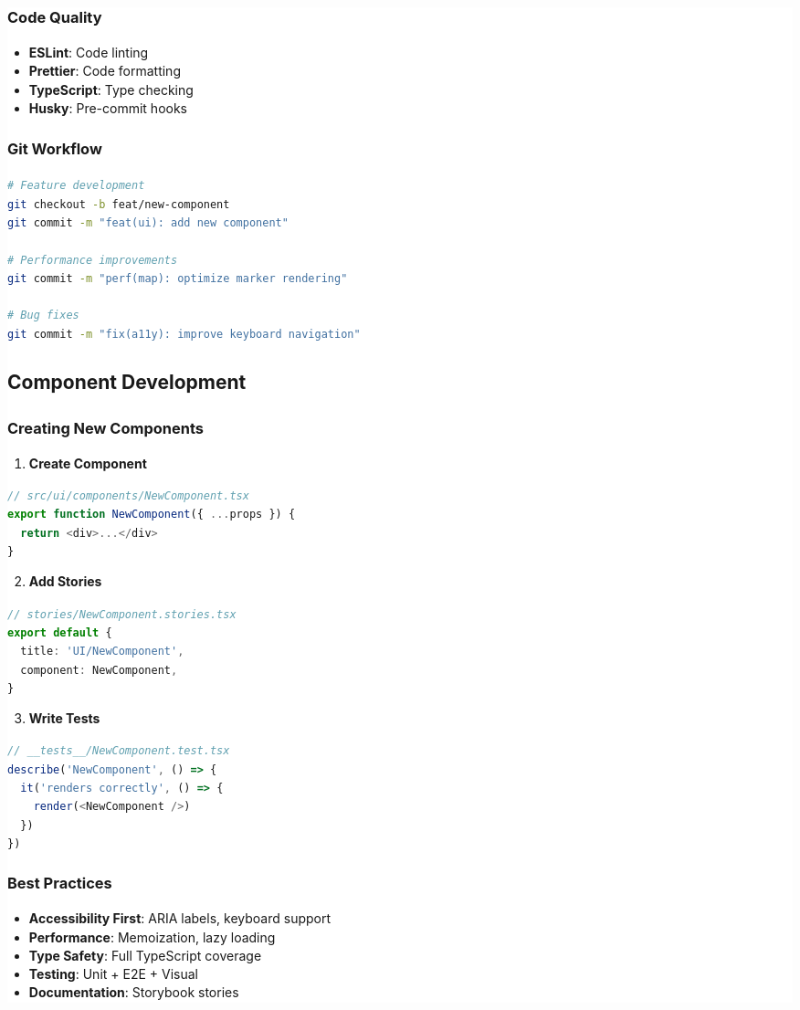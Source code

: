 
### Code Quality
- **ESLint**: Code linting
- **Prettier**: Code formatting
- **TypeScript**: Type checking
- **Husky**: Pre-commit hooks

### Git Workflow
```bash
# Feature development
git checkout -b feat/new-component
git commit -m "feat(ui): add new component"

# Performance improvements
git commit -m "perf(map): optimize marker rendering"

# Bug fixes
git commit -m "fix(a11y): improve keyboard navigation"
```

## Component Development

### Creating New Components

1. **Create Component**
```typescript
// src/ui/components/NewComponent.tsx
export function NewComponent({ ...props }) {
  return <div>...</div>
}
```

2. **Add Stories**
```typescript
// stories/NewComponent.stories.tsx
export default {
  title: 'UI/NewComponent',
  component: NewComponent,
}
```

3. **Write Tests**
```typescript
// __tests__/NewComponent.test.tsx
describe('NewComponent', () => {
  it('renders correctly', () => {
    render(<NewComponent />)
  })
})
```

### Best Practices
- **Accessibility First**: ARIA labels, keyboard support
- **Performance**: Memoization, lazy loading
- **Type Safety**: Full TypeScript coverage
- **Testing**: Unit + E2E + Visual
- **Documentation**: Storybook stories
